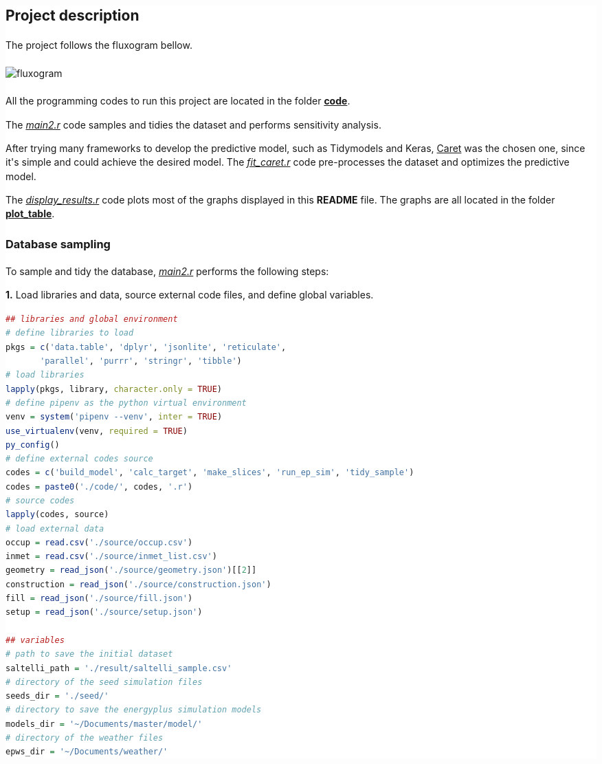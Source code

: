 
## Project description

The project follows the fluxogram bellow.
<br>
<br>
![fluxogram](/home/rodox/Downloads/fluxogram.png)
<br>
<br>
All the programming codes to run this project are located in the folder **[code](https://github.com/rodolfoksveiga/master_ufsc/tree/master/code)**.

The *[main2.r](https://github.com/rodolfoksveiga/master_ufsc/blob/master/code/main2.r)* code samples and tidies the dataset and performs sensitivity analysis.

After trying many frameworks to develop the predictive model, such as Tidymodels and Keras, [Caret](https://topepo.github.io/caret/) was the chosen one, since it's simple and could achieve the desired model. The *[fit_caret.r](https://github.com/rodolfoksveiga/master_ufsc/blob/master/code/fit_caret.r)* code pre-processes the dataset and optimizes the predictive model.

The *[display_results.r](https://github.com/rodolfoksveiga/master_ufsc/blob/master/code/display_result.r)* code plots most of the graphs displayed in this **README** file. The graphs are all located in the folder **[plot_table](https://github.com/rodolfoksveiga/master_ufsc/tree/master/plot_table)**.

### Database sampling

To sample and tidy the database, *[main2.r](https://github.com/rodolfoksveiga/master_ufsc/blob/master/code/main2.r)* performs the following steps:

**1.** Load libraries and data, source external code files, and define global variables.

```R
## libraries and global environment
# define libraries to load
pkgs = c('data.table', 'dplyr', 'jsonlite', 'reticulate',
       'parallel', 'purrr', 'stringr', 'tibble')
# load libraries
lapply(pkgs, library, character.only = TRUE)
# define pipenv as the python virtual environment
venv = system('pipenv --venv', inter = TRUE)
use_virtualenv(venv, required = TRUE)
py_config()
# define external codes source
codes = c('build_model', 'calc_target', 'make_slices', 'run_ep_sim', 'tidy_sample')
codes = paste0('./code/', codes, '.r')
# source codes
lapply(codes, source)
# load external data
occup = read.csv('./source/occup.csv')
inmet = read.csv('./source/inmet_list.csv')
geometry = read_json('./source/geometry.json')[[2]]
construction = read_json('./source/construction.json')
fill = read_json('./source/fill.json')
setup = read_json('./source/setup.json')

## variables
# path to save the initial dataset
saltelli_path = './result/saltelli_sample.csv'
# directory of the seed simulation files
seeds_dir = './seed/'
# directory to save the energyplus simulation models
models_dir = '~/Documents/master/model/'
# directory of the weather files
epws_dir = '~/Documents/weather/'
```